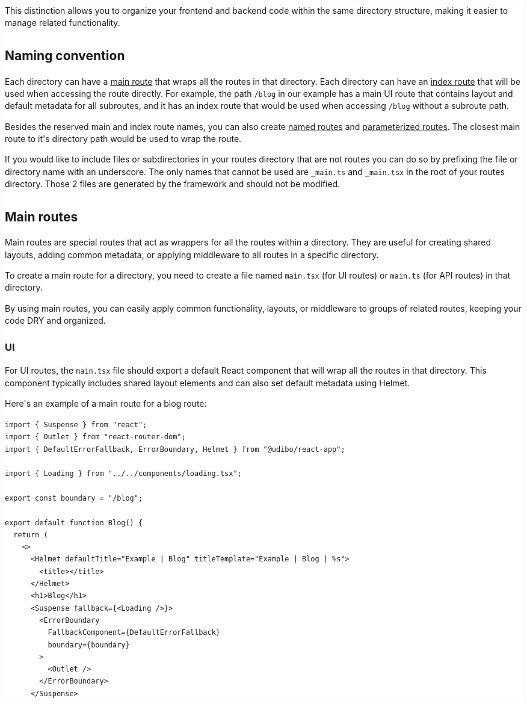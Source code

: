 This distinction allows you to organize your frontend and backend code within
the same directory structure, making it easier to manage related functionality.

## Naming convention

Each directory can have a [main route](#main-routes) that wraps all the routes
in that directory. Each directory can have an [index route](#index-routes) that
will be used when accessing the route directly. For example, the path `/blog` in
our example has a main UI route that contains layout and default metadata for
all subroutes, and it has an index route that would be used when accessing
`/blog` without a subroute path.

Besides the reserved main and index route names, you can also create
[named routes](#named-routes) and [parameterized routes](#parameterized-routes).
The closest main route to it's directory path would be used to wrap the route.

If you would like to include files or subdirectories in your routes directory
that are not routes you can do so by prefixing the file or directory name with
an underscore. The only names that cannot be used are `_main.ts` and `_main.tsx`
in the root of your routes directory. Those 2 files are generated by the
framework and should not be modified.

## Main routes

Main routes are special routes that act as wrappers for all the routes within a
directory. They are useful for creating shared layouts, adding common metadata,
or applying middleware to all routes in a specific directory.

To create a main route for a directory, you need to create a file named
`main.tsx` (for UI routes) or `main.ts` (for API routes) in that directory.

By using main routes, you can easily apply common functionality, layouts, or
middleware to groups of related routes, keeping your code DRY and organized.

### UI

For UI routes, the `main.tsx` file should export a default React component that
will wrap all the routes in that directory. This component typically includes
shared layout elements and can also set default metadata using Helmet.

Here's an example of a main route for a blog route:

```tsx
import { Suspense } from "react";
import { Outlet } from "react-router-dom";
import { DefaultErrorFallback, ErrorBoundary, Helmet } from "@udibo/react-app";

import { Loading } from "../../components/loading.tsx";

export const boundary = "/blog";

export default function Blog() {
  return (
    <>
      <Helmet defaultTitle="Example | Blog" titleTemplate="Example | Blog | %s">
        <title></title>
      </Helmet>
      <h1>Blog</h1>
      <Suspense fallback={<Loading />}>
        <ErrorBoundary
          FallbackComponent={DefaultErrorFallback}
          boundary={boundary}
        >
          <Outlet />
        </ErrorBoundary>
      </Suspense>
```
